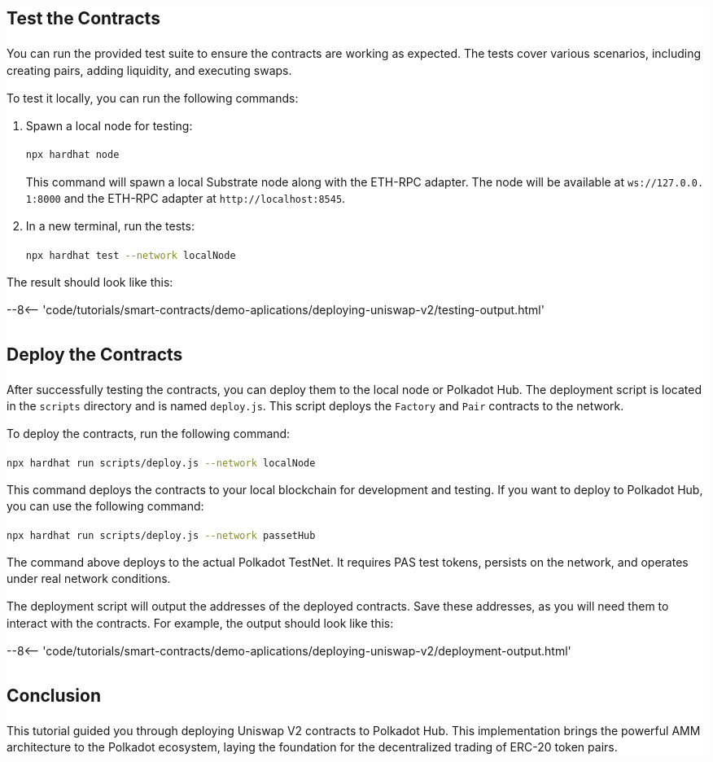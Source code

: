 ## Test the Contracts

You can run the provided test suite to ensure the contracts are working as expected. The tests cover various scenarios, including creating pairs, adding liquidity, and executing swaps.

To test it locally, you can run the following commands:

1. Spawn a local node for testing:

    ```bash
    npx hardhat node
    ```

    This command will spawn a local Substrate node along with the ETH-RPC adapter. The node will be available at `ws://127.0.0.1:8000` and the ETH-RPC adapter at `http://localhost:8545`.

2. In a new terminal, run the tests:

    ```bash
    npx hardhat test --network localNode
    ```

The result should look like this:

--8<-- 'code/tutorials/smart-contracts/demo-aplications/deploying-uniswap-v2/testing-output.html'

## Deploy the Contracts

After successfully testing the contracts, you can deploy them to the local node or Polkadot Hub. The deployment script is located in the `scripts` directory and is named `deploy.js`. This script deploys the `Factory` and `Pair` contracts to the network.

To deploy the contracts, run the following command:

```bash
npx hardhat run scripts/deploy.js --network localNode
```

This command deploys the contracts to your local blockchain for development and testing. If you want to deploy to Polkadot Hub, you can use the following command:

```bash
npx hardhat run scripts/deploy.js --network passetHub
```

The command above deploys to the actual Polkadot TestNet. It requires PAS test tokens, persists on the network, and operates under real network conditions.

The deployment script will output the addresses of the deployed contracts. Save these addresses, as you will need them to interact with the contracts. For example, the output should look like this:

--8<-- 'code/tutorials/smart-contracts/demo-aplications/deploying-uniswap-v2/deployment-output.html'

## Conclusion

This tutorial guided you through deploying Uniswap V2 contracts to Polkadot Hub. This implementation brings the powerful AMM architecture to the Polkadot ecosystem, laying the foundation for the decentralized trading of ERC-20 token pairs.
